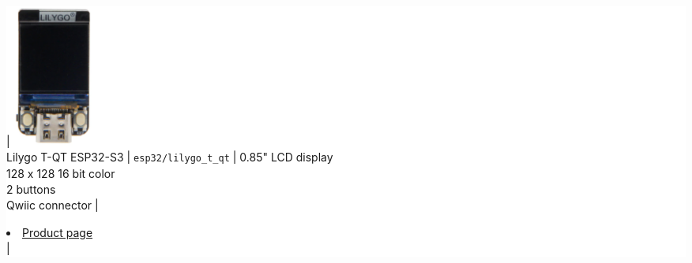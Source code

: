 | <img src="./../assets/devices/lilygo-qt-pro-s3.png" width=100><BR>Lilygo T-QT ESP32-S3 | `esp32/lilygo_t_qt` | 0.85" LCD display<br>128 x 128 16 bit color<br>2 buttons<br>Qwiic connector | <li>[Product page](https://www.lilygo.cc/products/t-qt-v1-1)</li>|